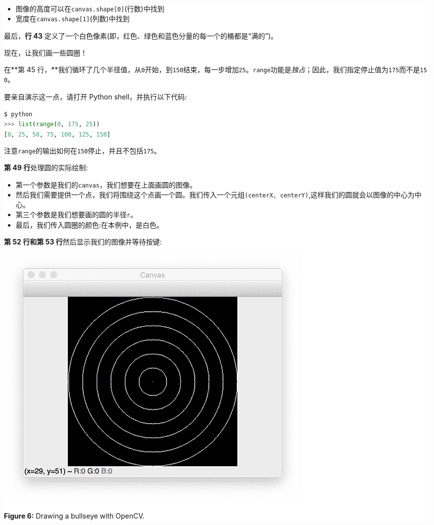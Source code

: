 *   图像的高度可以在`canvas.shape[0]`(行数)中找到
*   宽度在`canvas.shape[1]`(列数)中找到

最后，**行 43** 定义了一个白色像素(即，红色、绿色和蓝色分量的每一个的桶都是“满的”)。

现在，让我们画一些圆圈！

在**第 45 行，**我们循环了几个半径值，从`0`开始，到`150`结束，每一步增加`25`。`range`功能是*独占*；因此，我们指定停止值为`175`而不是`150`。

要亲自演示这一点，请打开 Python shell，并执行以下代码:

```py
$ python
>>> list(range(0, 175, 25))
[0, 25, 50, 75, 100, 125, 150]
```

注意`range`的输出如何在`150`停止，并且不包括`175`。

**第 49 行**处理圆的实际绘制:

*   第一个参数是我们的`canvas`，我们想要在上面画圆的图像。
*   然后我们需要提供一个点，我们将围绕这个点画一个圆。我们传入一个元组`(centerX, centerY)`,这样我们的圆就会以图像的中心为中心。
*   第三个参数是我们想要画的圆的半径`r`。
*   最后，我们传入圆圈的颜色:在本例中，是白色。

**第 52 行和第 53 行**然后显示我们的图像并等待按键:

![](img/ee1ad38a6e211657d3144b1c1cffb8c1.png)

**Figure 6:** Drawing a bullseye with OpenCV.
